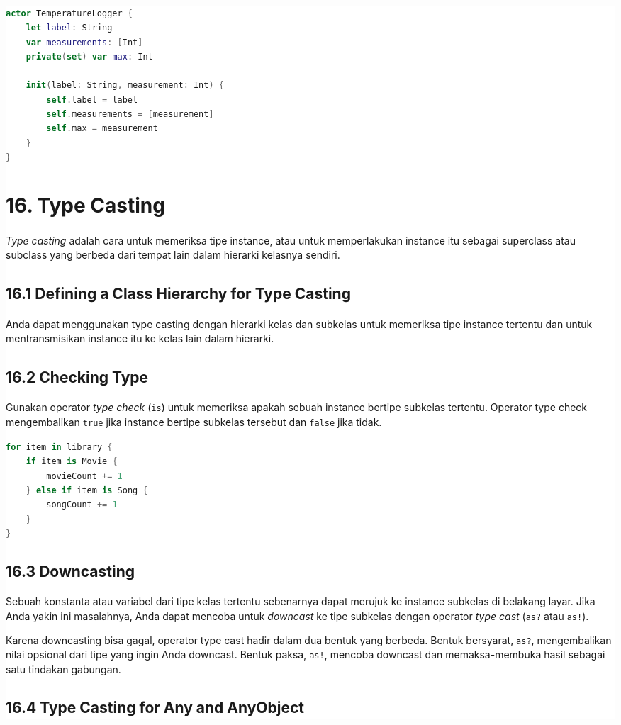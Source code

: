 ```swift
actor TemperatureLogger {
    let label: String
    var measurements: [Int]
    private(set) var max: Int

    init(label: String, measurement: Int) {
        self.label = label
        self.measurements = [measurement]
        self.max = measurement
    }
}
```

# 16. Type Casting

*Type casting* adalah cara untuk memeriksa tipe instance, atau untuk memperlakukan instance itu sebagai superclass atau subclass yang berbeda dari tempat lain dalam hierarki kelasnya sendiri.

## 16.1 Defining a Class Hierarchy for Type Casting

Anda dapat menggunakan type casting dengan hierarki kelas dan subkelas untuk memeriksa tipe instance tertentu dan untuk mentransmisikan instance itu ke kelas lain dalam hierarki.

## 16.2 Checking Type

Gunakan operator *type check* (`is`) untuk memeriksa apakah sebuah instance bertipe subkelas tertentu. Operator type check mengembalikan `true` jika instance bertipe subkelas tersebut dan `false` jika tidak.

```swift
for item in library {
    if item is Movie {
        movieCount += 1
    } else if item is Song {
        songCount += 1
    }
}
```

## 16.3 Downcasting

Sebuah konstanta atau variabel dari tipe kelas tertentu sebenarnya dapat merujuk ke instance subkelas di belakang layar. Jika Anda yakin ini masalahnya, Anda dapat mencoba untuk *downcast* ke tipe subkelas dengan operator *type cast* (`as?` atau `as!`).

Karena downcasting bisa gagal, operator type cast hadir dalam dua bentuk yang berbeda. Bentuk bersyarat, `as?`, mengembalikan nilai opsional dari tipe yang ingin Anda downcast. Bentuk paksa, `as!`, mencoba downcast dan memaksa-membuka hasil sebagai satu tindakan gabungan.

## 16.4 Type Casting for Any and AnyObject
